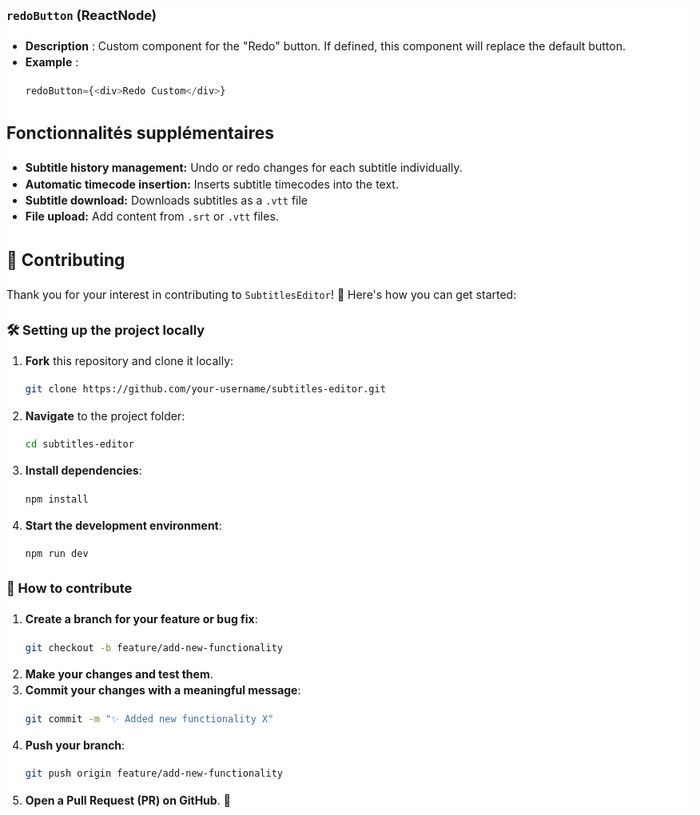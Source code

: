 ### `redoButton` (ReactNode)
- **Description** : Custom component for the "Redo" button. If defined, this component will replace the default button.
- **Example** :
  ```javascript
  redoButton={<div>Redo Custom</div>}
  ```

## Fonctionnalités supplémentaires
- **Subtitle history management:** Undo or redo changes for each subtitle individually.
- **Automatic timecode insertion:** Inserts subtitle timecodes into the text.
- **Subtitle download:** Downloads subtitles as a `.vtt` file
- **File upload:** Add content from `.srt` or `.vtt` files.


## 🤝 Contributing

Thank you for your interest in contributing to `SubtitlesEditor`! 🚀 Here's how you can get started:

### 🛠 Setting up the project locally

1. **Fork** this repository and clone it locally:
   ```bash
   git clone https://github.com/your-username/subtitles-editor.git
   ```
2. **Navigate** to the project folder:
   ```bash
   cd subtitles-editor
   ```
3. **Install dependencies**:
   ```bash
   npm install
   ```
4. **Start the development environment**:
   ```bash
   npm run dev
   ```

### 🚀 How to contribute

1. **Create a branch for your feature or bug fix**:
   ```bash
   git checkout -b feature/add-new-functionality
   ```
2. **Make your changes and test them**.
3. **Commit your changes with a meaningful message**:
   ```bash
   git commit -m "✨ Added new functionality X"
   ```
4. **Push your branch**:
   ```bash
   git push origin feature/add-new-functionality
   ```
5. **Open a Pull Request (PR) on GitHub**. 🎉
